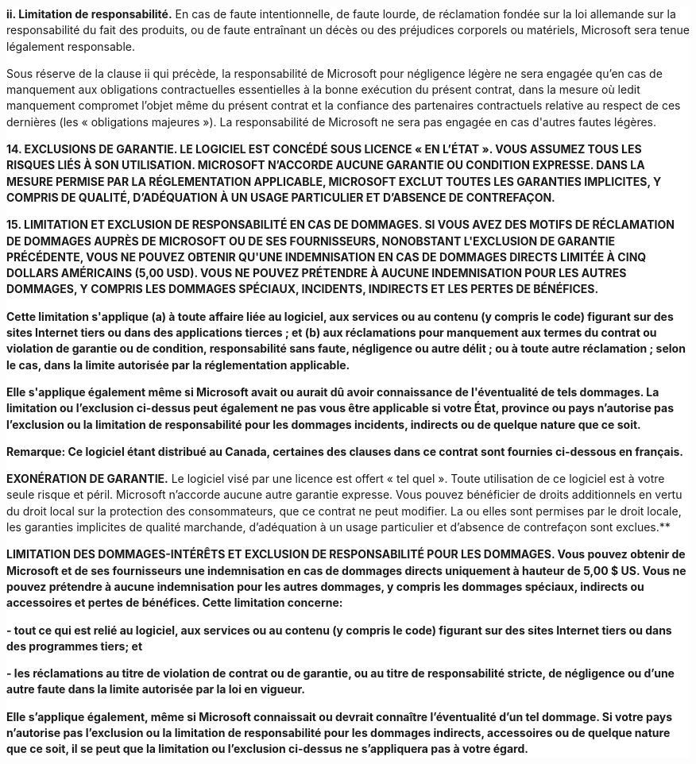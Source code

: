 **ii. Limitation de responsabilité.** En cas de faute intentionnelle, de faute lourde, de réclamation fondée sur la loi allemande sur la responsabilité du fait des produits, ou de faute entraînant un décès ou des préjudices corporels ou matériels, Microsoft sera tenue légalement responsable.

Sous réserve de la clause ii qui précède, la responsabilité de Microsoft pour négligence légère ne sera engagée qu’en cas de manquement aux obligations contractuelles essentielles à la bonne exécution du présent contrat, dans la mesure où ledit manquement compromet l’objet même du présent contrat et la confiance des partenaires contractuels relative au respect de ces dernières (les « obligations majeures »). La responsabilité de Microsoft ne sera pas engagée en cas d'autres fautes légères.

**14. EXCLUSIONS DE GARANTIE. LE LOGICIEL EST CONCÉDÉ SOUS LICENCE « EN L’ÉTAT ». VOUS ASSUMEZ TOUS LES RISQUES LIÉS À SON UTILISATION. MICROSOFT N’ACCORDE AUCUNE GARANTIE OU CONDITION EXPRESSE. DANS LA MESURE PERMISE PAR LA RÉGLEMENTATION APPLICABLE, MICROSOFT EXCLUT TOUTES LES GARANTIES IMPLICITES, Y COMPRIS DE QUALITÉ, D’ADÉQUATION À UN USAGE PARTICULIER ET D’ABSENCE DE CONTREFAÇON.**

**15. LIMITATION ET EXCLUSION DE RESPONSABILITÉ EN CAS DE DOMMAGES. SI VOUS AVEZ DES MOTIFS DE RÉCLAMATION DE DOMMAGES AUPRÈS DE MICROSOFT OU DE SES FOURNISSEURS, NONOBSTANT L'EXCLUSION DE GARANTIE PRÉCÉDENTE, VOUS NE POUVEZ OBTENIR QU'UNE INDEMNISATION EN CAS DE DOMMAGES DIRECTS LIMITÉE À CINQ DOLLARS AMÉRICAINS (5,00 USD). VOUS NE POUVEZ PRÉTENDRE À AUCUNE INDEMNISATION POUR LES AUTRES DOMMAGES, Y COMPRIS LES DOMMAGES SPÉCIAUX, INCIDENTS, INDIRECTS ET LES PERTES DE BÉNÉFICES.**

**Cette limitation s'applique (a) à toute affaire liée au logiciel, aux services ou au contenu (y compris le code) figurant sur des sites Internet tiers ou dans des applications tierces ; et (b) aux réclamations pour manquement aux termes du contrat ou violation de garantie ou de condition, responsabilité sans faute, négligence ou autre délit ; ou à toute autre réclamation ; selon le cas, dans la limite autorisée par la réglementation applicable.**

**Elle s'applique également même si Microsoft avait ou aurait dû avoir connaissance de l'éventualité de tels dommages. La limitation ou l’exclusion ci-dessus peut également ne pas vous être applicable si votre État, province ou pays n’autorise pas l’exclusion ou la limitation de responsabilité pour les dommages incidents, indirects ou de quelque nature que ce soit.**

**Remarque: Ce logiciel étant distribué au Canada, certaines des clauses dans ce contrat sont fournies ci-dessous en français.**

**EXONÉRATION DE GARANTIE.** Le logiciel visé par une licence est offert « tel quel ». Toute utilisation de ce logiciel est à votre seule risque et péril. Microsoft n’accorde aucune autre garantie expresse. Vous pouvez bénéficier de droits additionnels en vertu du droit local sur la protection des consommateurs, que ce contrat ne peut modifier. La ou elles sont permises par le droit locale, les garanties implicites de qualité marchande, d’adéquation à un usage particulier et d’absence de contrefaçon sont exclues.**

**LIMITATION DES DOMMAGES-INTÉRÊTS ET EXCLUSION DE RESPONSABILITÉ POUR LES DOMMAGES. Vous pouvez obtenir de Microsoft et de ses fournisseurs une indemnisation en cas de dommages directs uniquement à hauteur de 5,00 $ US. Vous ne pouvez prétendre à aucune indemnisation pour les autres dommages, y compris les dommages spéciaux, indirects ou accessoires et pertes de bénéfices. Cette limitation concerne:**

**- tout ce qui est relié au logiciel, aux services ou au contenu (y compris le code) figurant sur des sites Internet tiers ou dans des programmes tiers; et**

**- les réclamations au titre de violation de contrat ou de garantie, ou au titre de responsabilité stricte, de négligence ou d’une autre faute dans la limite autorisée par la loi en vigueur.**

**Elle s’applique également, même si Microsoft connaissait ou devrait connaître l’éventualité d’un tel dommage. Si votre pays n’autorise pas l’exclusion ou la limitation de responsabilité pour les dommages indirects, accessoires ou de quelque nature que ce soit, il se peut que la limitation ou l’exclusion ci-dessus ne s’appliquera pas à votre égard.**
